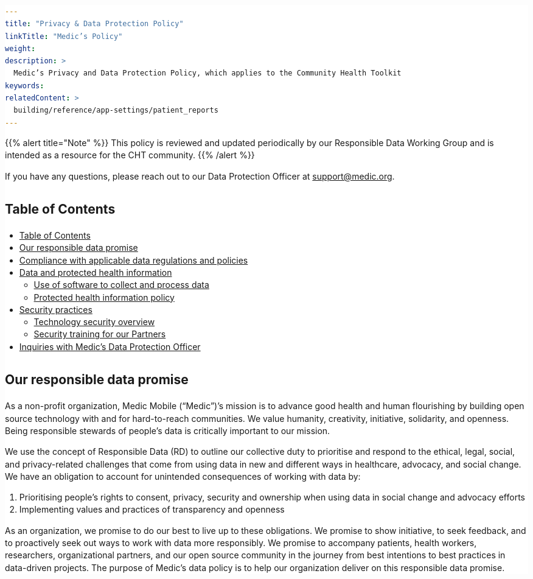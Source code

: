 ```yaml
---
title: "Privacy & Data Protection Policy"
linkTitle: "Medic’s Policy"
weight: 
description: >
  Medic’s Privacy and Data Protection Policy, which applies to the Community Health Toolkit
keywords: 
relatedContent: >
  building/reference/app-settings/patient_reports
---
```


{{% alert title="Note" %}}
This policy is reviewed and updated periodically by our Responsible Data Working Group and is intended as a resource for the CHT community. 
{{% /alert %}}

If you have any questions, please reach out to our Data Protection Officer at support@medic.org. 

## Table of Contents
- [Table of Contents](#table-of-contents)
- [Our responsible data promise](#our-responsible-data-promise)
- [Compliance with applicable data regulations and policies](#compliance-with-applicable-data-regulations-and-policies)
- [Data and protected health information](#data-and-protected-health-information)
  - [Use of software to collect and process data](#use-of-software-to-collect-and-process-data)
  - [Protected health information policy](#protected-health-information-policy)
- [Security practices](#security-practices)
  - [Technology security overview](#technology-security-overview)
  - [Security training for our Partners](#security-training-for-our-partners)
- [Inquiries with Medic’s Data Protection Officer](#inquiries-with-medics-data-protection-officer)



## Our responsible data promise

As a non-profit organization, Medic Mobile (“Medic”)’s mission is to advance good health and human flourishing by building open source technology with and for hard-to-reach communities. We value humanity, creativity, initiative, solidarity, and openness. Being responsible stewards of people’s data is critically important to our mission. 

We use the concept of Responsible Data (RD) to outline our collective duty to prioritise and respond to the ethical, legal, social, and privacy-related challenges that come from using data in new and different ways in healthcare, advocacy, and social change. We have an obligation to account for unintended consequences of working with data by:

1. Prioritising people’s rights to consent, privacy, security and ownership when using data in social change and advocacy efforts
2. Implementing values and practices of transparency and openness

As an organization, we promise to do our best to live up to these obligations. We promise to show initiative, to seek feedback, and to proactively seek out ways to work with data more responsibly. We promise to accompany patients, health workers, researchers, organizational partners, and our open source community in the journey from best intentions to best practices in data-driven projects. The purpose of Medic’s data policy is to help our organization deliver on this responsible data promise.
